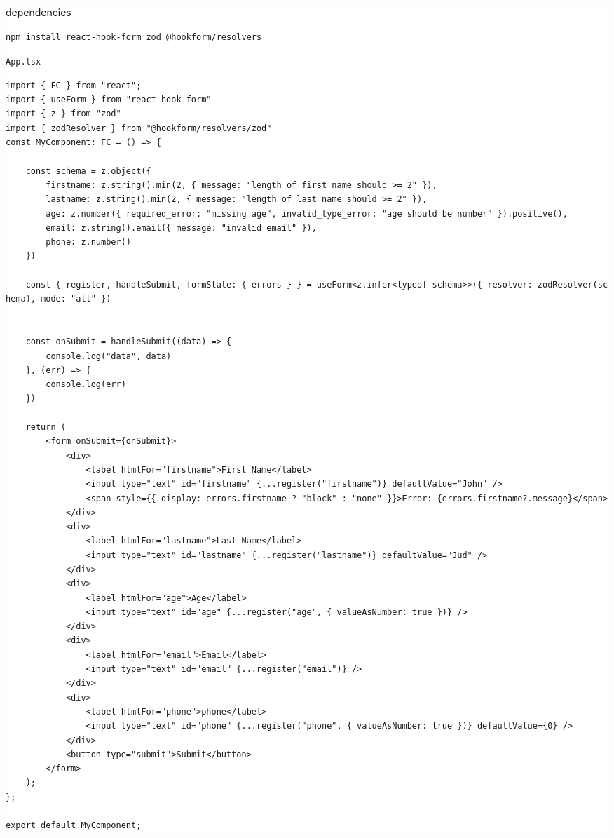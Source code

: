 dependencies
```bash
npm install react-hook-form zod @hookform/resolvers
```

`App.tsx`
```tsx
import { FC } from "react";
import { useForm } from "react-hook-form"
import { z } from "zod"
import { zodResolver } from "@hookform/resolvers/zod"
const MyComponent: FC = () => {

	const schema = z.object({
		firstname: z.string().min(2, { message: "length of first name should >= 2" }),
		lastname: z.string().min(2, { message: "length of last name should >= 2" }),
		age: z.number({ required_error: "missing age", invalid_type_error: "age should be number" }).positive(),
		email: z.string().email({ message: "invalid email" }),
		phone: z.number()
	})

	const { register, handleSubmit, formState: { errors } } = useForm<z.infer<typeof schema>>({ resolver: zodResolver(schema), mode: "all" })


	const onSubmit = handleSubmit((data) => {
		console.log("data", data)
	}, (err) => {
		console.log(err)
	})

	return (
		<form onSubmit={onSubmit}>
			<div>
				<label htmlFor="firstname">First Name</label>
				<input type="text" id="firstname" {...register("firstname")} defaultValue="John" />
				<span style={{ display: errors.firstname ? "block" : "none" }}>Error: {errors.firstname?.message}</span>
			</div>
			<div>
				<label htmlFor="lastname">Last Name</label>
				<input type="text" id="lastname" {...register("lastname")} defaultValue="Jud" />
			</div>
			<div>
				<label htmlFor="age">Age</label>
				<input type="text" id="age" {...register("age", { valueAsNumber: true })} />
			</div>
			<div>
				<label htmlFor="email">Email</label>
				<input type="text" id="email" {...register("email")} />
			</div>
			<div>
				<label htmlFor="phone">phone</label>
				<input type="text" id="phone" {...register("phone", { valueAsNumber: true })} defaultValue={0} />
			</div>
			<button type="submit">Submit</button>
		</form>
	);
};

export default MyComponent;

```